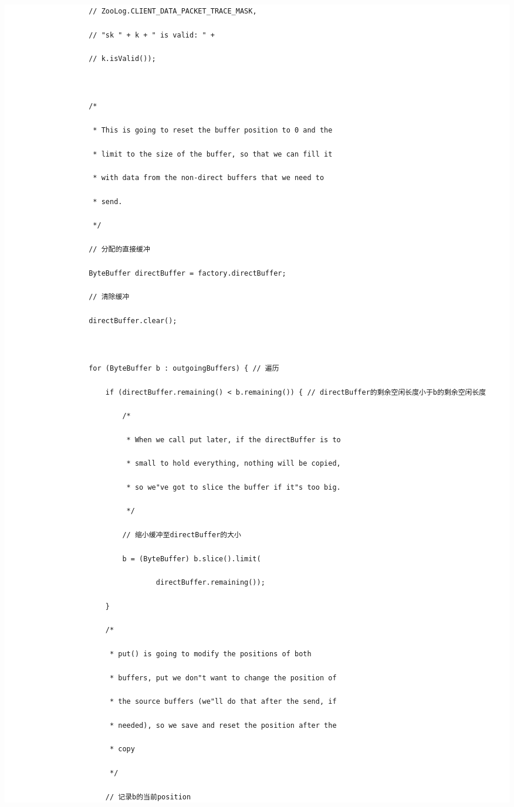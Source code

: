                         // ZooLog.CLIENT_DATA_PACKET_TRACE_MASK,

                        // "sk " + k + " is valid: " +

                        // k.isValid());

    

                        /*

                         * This is going to reset the buffer position to 0 and the

                         * limit to the size of the buffer, so that we can fill it

                         * with data from the non-direct buffers that we need to

                         * send.

                         */

                        // 分配的直接缓冲

                        ByteBuffer directBuffer = factory.directBuffer;

                        // 清除缓冲

                        directBuffer.clear();

    

                        for (ByteBuffer b : outgoingBuffers) { // 遍历

                            if (directBuffer.remaining() < b.remaining()) { // directBuffer的剩余空闲长度小于b的剩余空闲长度

                                /*

                                 * When we call put later, if the directBuffer is to

                                 * small to hold everything, nothing will be copied,

                                 * so we"ve got to slice the buffer if it"s too big.

                                 */

                                // 缩小缓冲至directBuffer的大小

                                b = (ByteBuffer) b.slice().limit(

                                        directBuffer.remaining());

                            }

                            /*

                             * put() is going to modify the positions of both

                             * buffers, put we don"t want to change the position of

                             * the source buffers (we"ll do that after the send, if

                             * needed), so we save and reset the position after the

                             * copy

                             */

                            // 记录b的当前position
